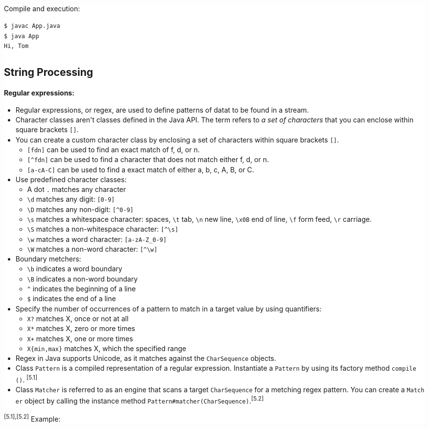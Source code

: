 Compile and execution:

```
$ javac App.java
$ java App
Hi, Tom
```

## String Processing

**Regular expressions:**

- Regular expressions, or regex, are used to define patterns of datat to be
  found in a stream.
- Character classes aren't classes defined in the Java API. The term refers to
  _a set of characters_ that you can enclose within square brackets `[]`.
- You can create a custom character class by enclosing a set of characters
  within square brackets `[]`.
  - `[fdn]` can be used to find an exact match of f, d, or n.
  - `[^fdn]` can be used to find a character that does not match either f, d, or
    n.
  - `[a-cA-C]` can be used to find a exact match of either a, b, c, A, B, or C.
- Use predefined character classes:
  - A dot `.` matches any character
  - `\d` matches any digit: `[0-9]`
  - `\D` matches any non-digit: `[^0-9]`
  - `\s` matches a whitespace character: spaces, `\t` tab, `\n` new line, `\x0B`
    end of line, `\f` form feed, `\r` carriage.
  - `\S` matches a non-whitespace character: `[^\s]`
  - `\w` matches a word character: `[a-zA-Z_0-9]`
  - `\W` matches a non-word character: `[^\w]`
- Boundary metchers:
  - `\b` indicates a word boundary
  - `\B` indicates a non-word boundary
  - `^` indicates the beginning of a line
  - `$` indicates the end of a line
- Specify the number of occurrences of a pattern to match in a target value by
  using quantifiers:
  - `X?` matches X, once or not at all
  - `X*` matches X, zero or more times
  - `X+` matches X, one or more times
  - `X{min,max}` matches X, which the specified range
- Regex in Java supports Unicode, as it matches against the `CharSequence`
  objects.
- Class `Pattern` is a compiled representation of a regular expression.
  Instantiate a `Pattern` by using its factory method `compile()`.
  <sup>[5.1]</sup>
- Class `Matcher` is referred to as an engine that scans a target `CharSequence`
  for a metching regex pattern. You can create a `Matcher` object by calling the
  instance method `Pattern#matcher(CharSequence)`.<sup>[5.2]</sup>

<sup>[5.1],[5.2]</sup> Example:


[assertion-error]: https://docs.oracle.com/javase/8/docs/api/java/lang/AssertionError.html
[artima]: https://www.artima.com/insidejvm/ed2/threadsynch.html
[coderanch]: https://coderanch.com/t/616837/certification/state
[ocp]: https://www.manning.com/books/ocp-java-se-7-programmer-ii-certification-guide
[java8]: https://www.manning.com/books/java-8-in-action
[jls-4.12.4]: https://docs.oracle.com/javase/specs/jls/se8/html/jls-4.html#jls-4.12.4